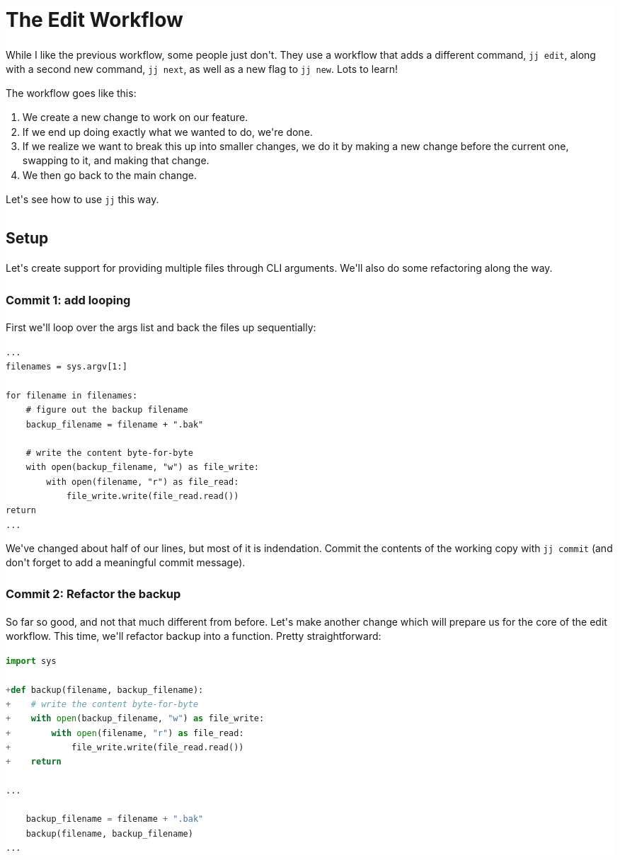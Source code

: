 # The Edit Workflow

While I like the previous workflow, some people just don't. They use a workflow
that adds a different command, `jj edit`, along with a second new command,
`jj next`, as well as a new flag to `jj new`. Lots to learn!

The workflow goes like this:

1. We create a new change to work on our feature.
2. If we end up doing exactly what we wanted to do, we're done.
3. If we realize we want to break this up into smaller changes, we do it by
   making a new change before the current one, swapping to it, and making that
   change.
4. We then go back to the main change.

Let's see how to use `jj` this way.

## Setup

Let's create support for providing multiple files through CLI arguments. We'll also do some refactoring along the way.

### Commit 1: add looping

First we'll loop over the args list and back the files up sequentially:

```
...
filenames = sys.argv[1:]

for filename in filenames:
    # figure out the backup filename
    backup_filename = filename + ".bak"

    # write the content byte-for-byte
    with open(backup_filename, "w") as file_write:
        with open(filename, "r") as file_read:
            file_write.write(file_read.read())
return
...
```

We've changed about half of our lines, but most of it is indendation. Commit the contents of the working copy with `jj commit` (and don't forget to add a meaningful commit message).

### Commit 2: Refactor the backup

So far so good, and not that much different from before. Let's make another change which will prepare us for the core of the edit workflow. This time, we'll refactor backup into a function. Pretty straightforward:

```python
import sys

+def backup(filename, backup_filename):
+    # write the content byte-for-byte
+    with open(backup_filename, "w") as file_write:
+        with open(filename, "r") as file_read:
+            file_write.write(file_read.read())
+    return

...

    backup_filename = filename + ".bak"
    backup(filename, backup_filename)
...
```

[^git]: to the best of my knowledge